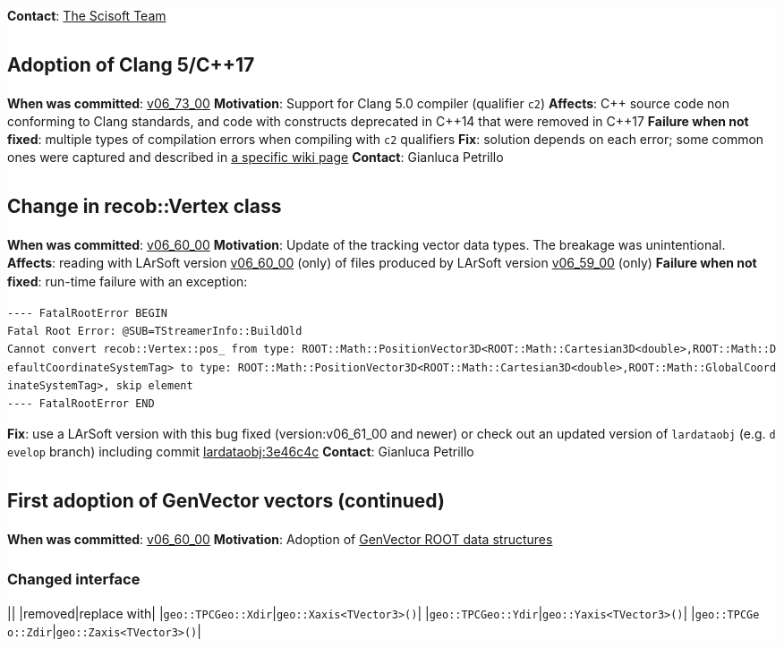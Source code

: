 **Contact**: [The Scisoft Team](mailto:scisoft-team@fnal.gov)

Adoption of Clang 5/C++17
-----------------------------------------------------

**When was committed**: [v06_73_00](ReleaseNotes067300)
**Motivation**: Support for Clang 5.0 compiler (qualifier `c2`)
**Affects**: C++ source code non conforming to Clang standards, and code with constructs deprecated in C++14 that were removed in C++17
**Failure when not fixed**: multiple types of compilation errors when compiling with `c2` qualifiers
**Fix**: solution depends on each error; some common ones were captured and described in [a specific wiki page](Building_with_Clang)
**Contact**: Gianluca Petrillo

Change in recob::Vertex class
--------------------------------------------------------------

**When was committed**: [v06_60_00](ReleaseNotes066000)
**Motivation**: Update of the tracking vector data types. The breakage was unintentional.
**Affects**: reading with LArSoft version [v06_60_00](/redmine/versions/1481) (only) of files produced by LArSoft version [v06_59_00](/redmine/versions/1477) (only)
**Failure when not fixed**: run-time failure with an exception:

    ---- FatalRootError BEGIN
    Fatal Root Error: @SUB=TStreamerInfo::BuildOld
    Cannot convert recob::Vertex::pos_ from type: ROOT::Math::PositionVector3D<ROOT::Math::Cartesian3D<double>,ROOT::Math::DefaultCoordinateSystemTag> to type: ROOT::Math::PositionVector3D<ROOT::Math::Cartesian3D<double>,ROOT::Math::GlobalCoordinateSystemTag>, skip element
    ---- FatalRootError END

**Fix**: use a LArSoft version with this bug fixed (version:v06_61_00 and newer) or check out an updated version of `lardataobj` (e.g. `develop` branch) including commit [lardataobj:3e46c4c](https://cdcvs.fnal.gov/redmine/projects/lardataobj/repository/revisions/3e46c4c8fbdec5eff41abd62c410bb632f73606d "Added missing rules for recob::Vertex schema evolution This solves issue #18585 .")
**Contact**: Gianluca Petrillo

First adoption of GenVector vectors (continued)
--------------------------------------------------------------------------------------------------

**When was committed**: [v06_60_00](ReleaseNotes066000)
**Motivation**: Adoption of [GenVector ROOT data structures](From_ROOT_vectors_(TVector3)_to_ROOT_GenVector)

### Changed interface

||
|removed|replace with|
|`geo::TPCGeo::Xdir`|`geo::Xaxis<TVector3>()`|
|`geo::TPCGeo::Ydir`|`geo::Yaxis<TVector3>()`|
|`geo::TPCGeo::Zdir`|`geo::Zaxis<TVector3>()`|
